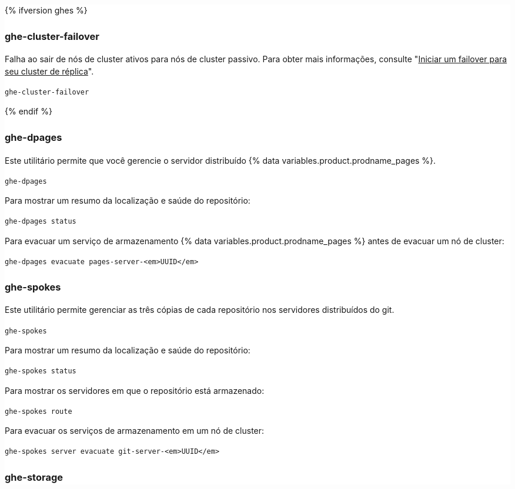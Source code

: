 {% ifversion ghes %}
### ghe-cluster-failover

Falha ao sair de nós de cluster ativos para nós de cluster passivo. Para obter mais informações, consulte "[Iniciar um failover para seu cluster de réplica](/enterprise/admin/enterprise-management/initiating-a-failover-to-your-replica-cluster)".

```shell
ghe-cluster-failover
```
{% endif %}

### ghe-dpages

Este utilitário permite que você gerencie o servidor distribuído {% data variables.product.prodname_pages %}.

```shell
ghe-dpages
```

Para mostrar um resumo da localização e saúde do repositório:
```shell
ghe-dpages status
```

Para evacuar um serviço de armazenamento {% data variables.product.prodname_pages %} antes de evacuar um nó de cluster:
```shell
ghe-dpages evacuate pages-server-<em>UUID</em>
```

### ghe-spokes

Este utilitário permite gerenciar as três cópias de cada repositório nos servidores distribuídos do git.

```shell
ghe-spokes
```

Para mostrar um resumo da localização e saúde do repositório:

```shell
ghe-spokes status
```

Para mostrar os servidores em que o repositório está armazenado:

```shell
ghe-spokes route
```

Para evacuar os serviços de armazenamento em um nó de cluster:

```shell
ghe-spokes server evacuate git-server-<em>UUID</em>
```

### ghe-storage

